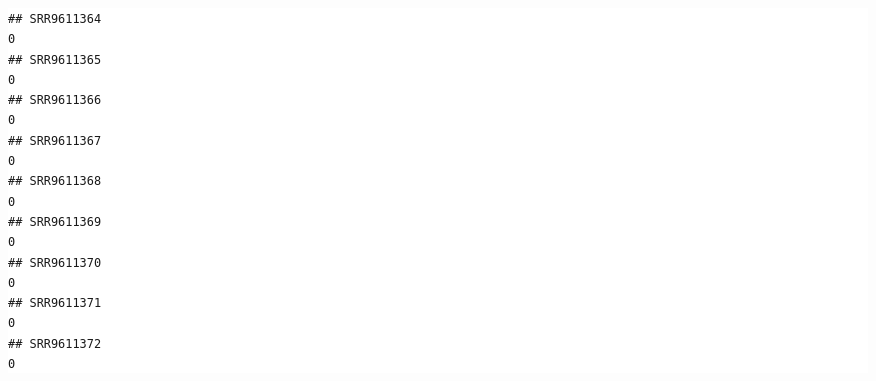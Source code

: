     ## SRR9611364                                                                                                                                                                                                                                                                                                                0
    ## SRR9611365                                                                                                                                                                                                                                                                                                                0
    ## SRR9611366                                                                                                                                                                                                                                                                                                                0
    ## SRR9611367                                                                                                                                                                                                                                                                                                                0
    ## SRR9611368                                                                                                                                                                                                                                                                                                                0
    ## SRR9611369                                                                                                                                                                                                                                                                                                                0
    ## SRR9611370                                                                                                                                                                                                                                                                                                                0
    ## SRR9611371                                                                                                                                                                                                                                                                                                                0
    ## SRR9611372                                                                                                                                                                                                                                                                                                                0